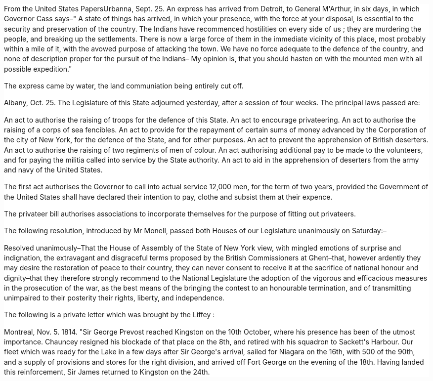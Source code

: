 From the United States PapersUrbanna, Sept. 25. An express has arrived from Detroit, to General
                    M'Arthur, in six days, in which Governor Cass says–" A state of
                    things has arrived, in which your presence, with the force at your
                    disposal, is essential to the security and preservation of the country. The Indians have recommenced hostilities on every side
                    of us ; they are murdering the people, and breaking up the settlements.
                    There is now a large force of them in the immediate vicinity of this place,
                    most probably within a mile of it, with the avowed purpose of
                    attacking the town. We have no force adequate to the defence of the
                    country, and none of description proper for the pursuit of the
                    Indians– My opinion is, that you should hasten on with the
                    mounted men with all possible expedition."

The express came by water, the land communiation being entirely
                    cut off.

Albany, Oct. 25. The Legislature of this State adjourned yesterday,
                    after a session of four weeks. The principal laws passed are:

An act to authorise the raising of troops for the defence of this State.
                    An act to encourage privateering. An act to authorise the raising of a
                    corps of sea fencibles. An act to provide for the repayment of certain sums
                    of money advanced by the Corporation of the city of New York, for the
                    defence of the State, and for other purposes. An act to prevent the
                    apprehension of British deserters. An act to authorise the raising of two
                    regiments of men of colour. An act authorising additional pay to be
                    made to the volunteers, and for paying the militia called into
                    service by the State authority. An act to aid in the apprehension of
                    deserters from the army and navy of the United States.

The first act authorises the Governor to call into actual service 12,000
                    men, for the term of two years, provided the Government of the United
                    States shall have declared their intention to pay, clothe and subsist them at their expence.

The privateer bill authorises associations to incorporate
                    themselves for the purpose of fitting out privateers.

The following resolution, introduced by Mr Monell, passed both
                    Houses of our Legislature unanimously on Saturday:–

Resolved unanimously–That the House of Assembly of the State of New
                    York view, with mingled emotions of surprise and indignation,
                    the extravagant and disgraceful terms proposed by the British Commissioners
                    at Ghent–that, however ardently they may desire the
                    restoration of peace to their country, they can never consent to receive it
                    at the sacrifice of national honour and dignity–that they therefore
                    strongly recommend to the National Legislature the adoption of the
                    vigorous and efficacious measures in the prosecution of the war, as
                    the best means of the bringing the contest to an honourable
                    termination, and of transmitting unimpaired to their posterity their
                    rights, liberty, and independence.

The following is a private letter which was brought by the Liffey :

Montreal, Nov. 5. 1814. "Sir George Prevost reached Kingston on the
                    10th October, where his presence has been of the utmost
                    importance. Chauncey resigned his blockade of that place on the 8th, and
                    retired with his squadron to Sackett's Harbour. Our fleet which
                    was ready for the Lake in a few days after Sir George's arrival,
                    sailed for Niagara on the 16th, with 500 of the 90th, and a supply of
                    provisions and stores for the right division, and arrived off Fort George
                    on the evening of the 18th. Having landed this reinforcement, Sir James returned to Kingston on the 24th.
